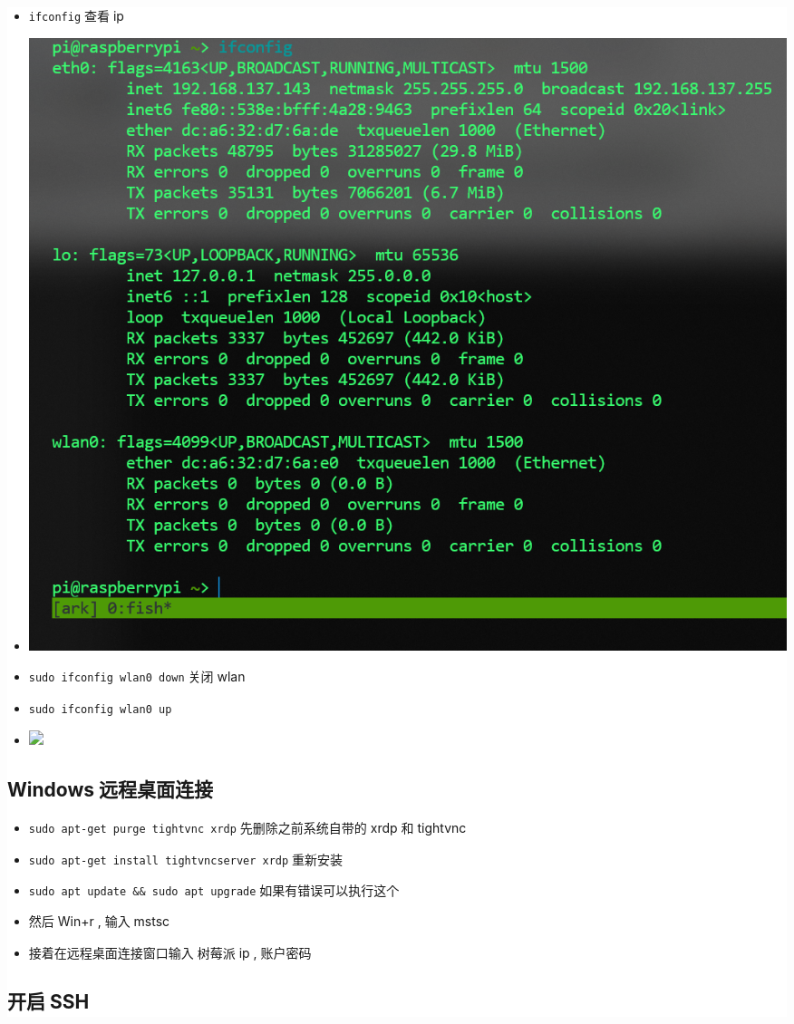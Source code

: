- `ifconfig` 查看 ip 
- ![](/images/IgotaRaspberryPi/Snipaste_2020-12-12_02-45-49.png)

- `sudo ifconfig wlan0 down` 关闭 wlan
- `sudo ifconfig wlan0 up`
- ![](/images/IgotaRaspberryPi/Snipaste_2020-12-12_02-49-22.png)

## Windows 远程桌面连接
- `sudo apt-get purge tightvnc xrdp` 先删除之前系统自带的 xrdp 和 tightvnc
- `sudo apt-get install tightvncserver xrdp` 重新安装
- `sudo apt update && sudo apt upgrade` 如果有错误可以执行这个

- 然后 Win+r , 输入 mstsc 
- 接着在远程桌面连接窗口输入 树莓派 ip , 账户密码

## 开启 SSH 
